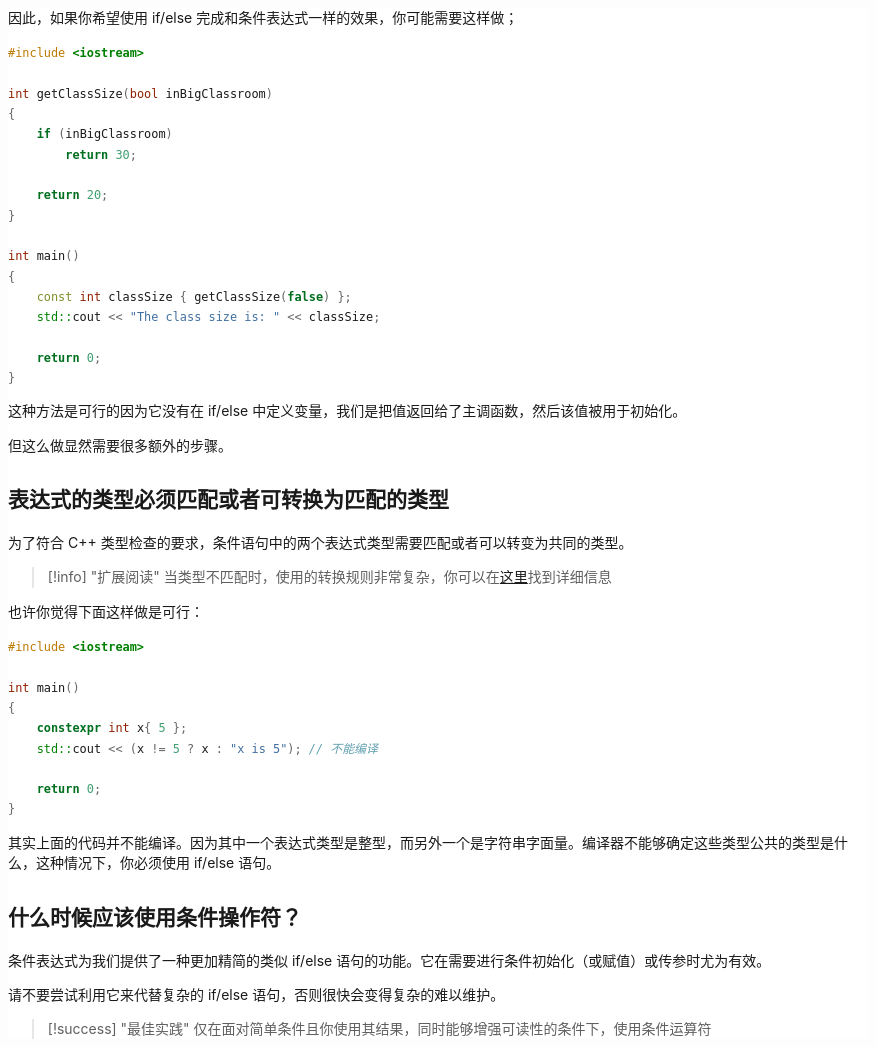 因此，如果你希望使用 if/else 完成和条件表达式一样的效果，你可能需要这样做；

```cpp
#include <iostream>

int getClassSize(bool inBigClassroom)
{
    if (inBigClassroom)
        return 30;

    return 20;
}

int main()
{
    const int classSize { getClassSize(false) };
    std::cout << "The class size is: " << classSize;

    return 0;
}
```

这种方法是可行的因为它没有在 if/else 中定义变量，我们是把值返回给了主调函数，然后该值被用于初始化。

但这么做显然需要很多额外的步骤。

## 表达式的类型必须匹配或者可转换为匹配的类型

为了符合 C++ 类型检查的要求，条件语句中的两个表达式类型需要匹配或者可以转变为共同的类型。

> [!info] "扩展阅读"
> 当类型不匹配时，使用的转换规则非常复杂，你可以在[这里](https://en.cppreference.com/w/cpp/language/operator_other)找到详细信息

也许你觉得下面这样做是可行：

```cpp
#include <iostream>

int main()
{
	constexpr int x{ 5 };
	std::cout << (x != 5 ? x : "x is 5"); // 不能编译

	return 0;
}
```


其实上面的代码并不能编译。因为其中一个表达式类型是整型，而另外一个是字符串字面量。编译器不能够确定这些类型公共的类型是什么，这种情况下，你必须使用 if/else 语句。

## 什么时候应该使用条件操作符？

条件表达式为我们提供了一种更加精简的类似 if/else 语句的功能。它在需要进行条件初始化（或赋值）或传参时尤为有效。 

请不要尝试利用它来代替复杂的 if/else 语句，否则很快会变得复杂的难以维护。

> [!success] "最佳实践"
> 仅在面对简单条件且你使用其结果，同时能够增强可读性的条件下，使用条件运算符
